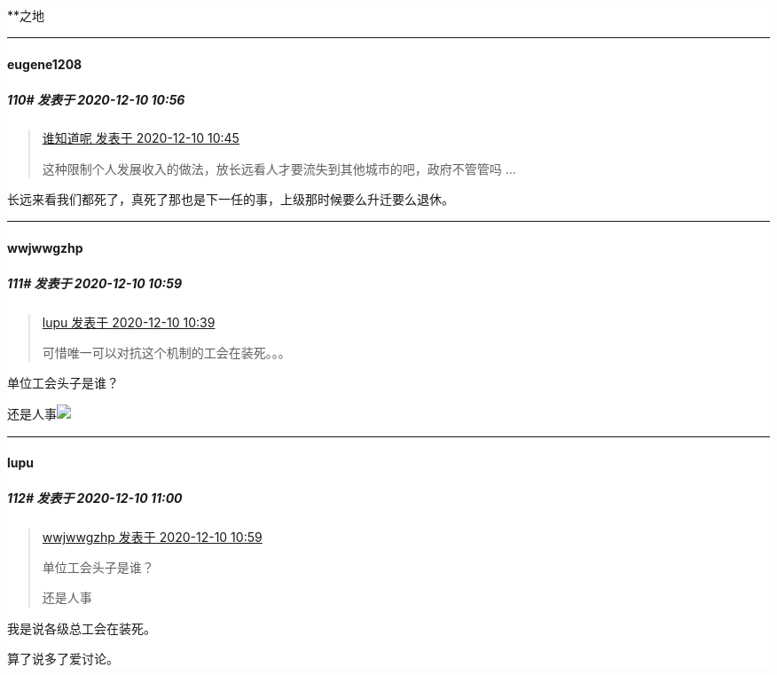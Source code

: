 


**之地







*****

####  eugene1208  
##### 110#       发表于 2020-12-10 10:56



<blockquote><a href="httphttps://bbs.saraba1st.com/2b/forum.php?mod=redirect&amp;goto=findpost&amp;pid=49669912&amp;ptid=1976576" target="_blank">谁知道呢 发表于 2020-12-10 10:45</a>

这种限制个人发展收入的做法，放长远看人才要流失到其他城市的吧，政府不管管吗 ...</blockquote>
长远来看我们都死了，真死了那也是下一任的事，上级那时候要么升迁要么退休。







*****

####  wwjwwgzhp  
##### 111#       发表于 2020-12-10 10:59



<blockquote><a href="httphttps://bbs.saraba1st.com/2b/forum.php?mod=redirect&amp;goto=findpost&amp;pid=49669836&amp;ptid=1976576" target="_blank">lupu 发表于 2020-12-10 10:39</a>

可惜唯一可以对抗这个机制的工会在装死。。。</blockquote>
单位工会头子是谁？

还是人事<img src="https://static.saraba1st.com/image/smiley/face2017/220.png" referrerpolicy="no-referrer">







*****

####  lupu  
##### 112#       发表于 2020-12-10 11:00



<blockquote><a href="httphttps://bbs.saraba1st.com/2b/forum.php?mod=redirect&amp;goto=findpost&amp;pid=49670067&amp;ptid=1976576" target="_blank">wwjwwgzhp 发表于 2020-12-10 10:59</a>

单位工会头子是谁？

还是人事</blockquote>
我是说各级总工会在装死。

算了说多了爱讨论。
